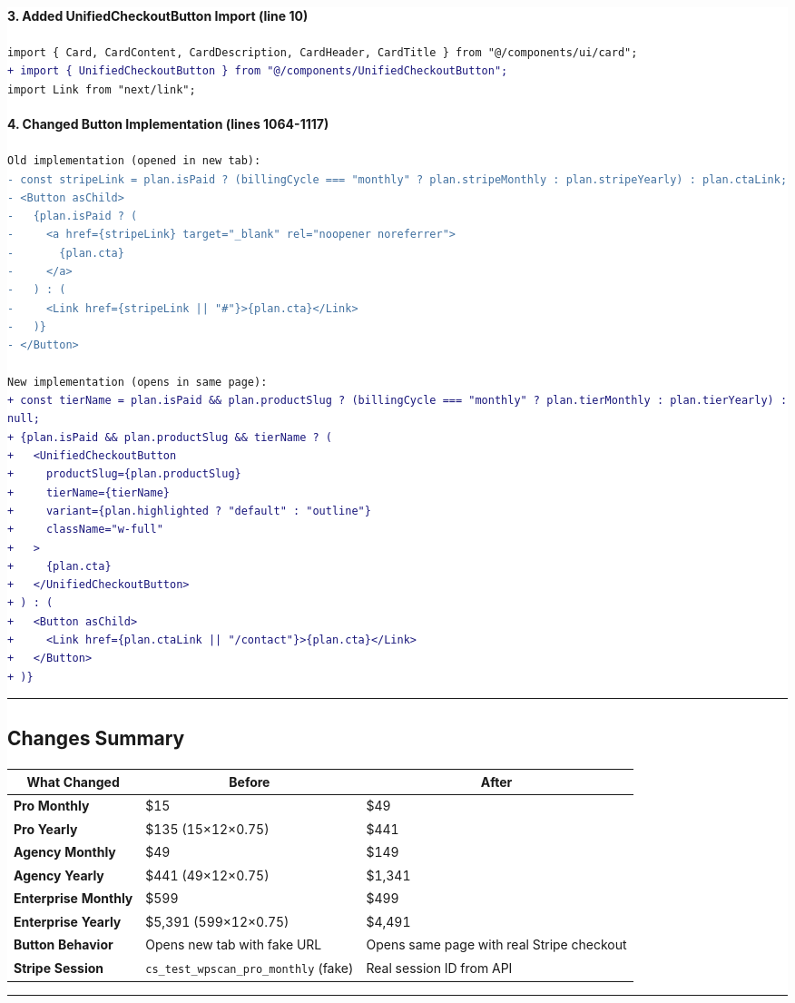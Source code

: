 #### 3. Added UnifiedCheckoutButton Import (line 10)
```diff
import { Card, CardContent, CardDescription, CardHeader, CardTitle } from "@/components/ui/card";
+ import { UnifiedCheckoutButton } from "@/components/UnifiedCheckoutButton";
import Link from "next/link";
```

#### 4. Changed Button Implementation (lines 1064-1117)
```diff
Old implementation (opened in new tab):
- const stripeLink = plan.isPaid ? (billingCycle === "monthly" ? plan.stripeMonthly : plan.stripeYearly) : plan.ctaLink;
- <Button asChild>
-   {plan.isPaid ? (
-     <a href={stripeLink} target="_blank" rel="noopener noreferrer">
-       {plan.cta}
-     </a>
-   ) : (
-     <Link href={stripeLink || "#"}>{plan.cta}</Link>
-   )}
- </Button>

New implementation (opens in same page):
+ const tierName = plan.isPaid && plan.productSlug ? (billingCycle === "monthly" ? plan.tierMonthly : plan.tierYearly) : null;
+ {plan.isPaid && plan.productSlug && tierName ? (
+   <UnifiedCheckoutButton
+     productSlug={plan.productSlug}
+     tierName={tierName}
+     variant={plan.highlighted ? "default" : "outline"}
+     className="w-full"
+   >
+     {plan.cta}
+   </UnifiedCheckoutButton>
+ ) : (
+   <Button asChild>
+     <Link href={plan.ctaLink || "/contact"}>{plan.cta}</Link>
+   </Button>
+ )}
```

---

## Changes Summary

| What Changed | Before | After |
|-------------|--------|-------|
| **Pro Monthly** | $15 | $49 |
| **Pro Yearly** | $135 (15×12×0.75) | $441 |
| **Agency Monthly** | $49 | $149 |
| **Agency Yearly** | $441 (49×12×0.75) | $1,341 |
| **Enterprise Monthly** | $599 | $499 |
| **Enterprise Yearly** | $5,391 (599×12×0.75) | $4,491 |
| **Button Behavior** | Opens new tab with fake URL | Opens same page with real Stripe checkout |
| **Stripe Session** | `cs_test_wpscan_pro_monthly` (fake) | Real session ID from API |

---